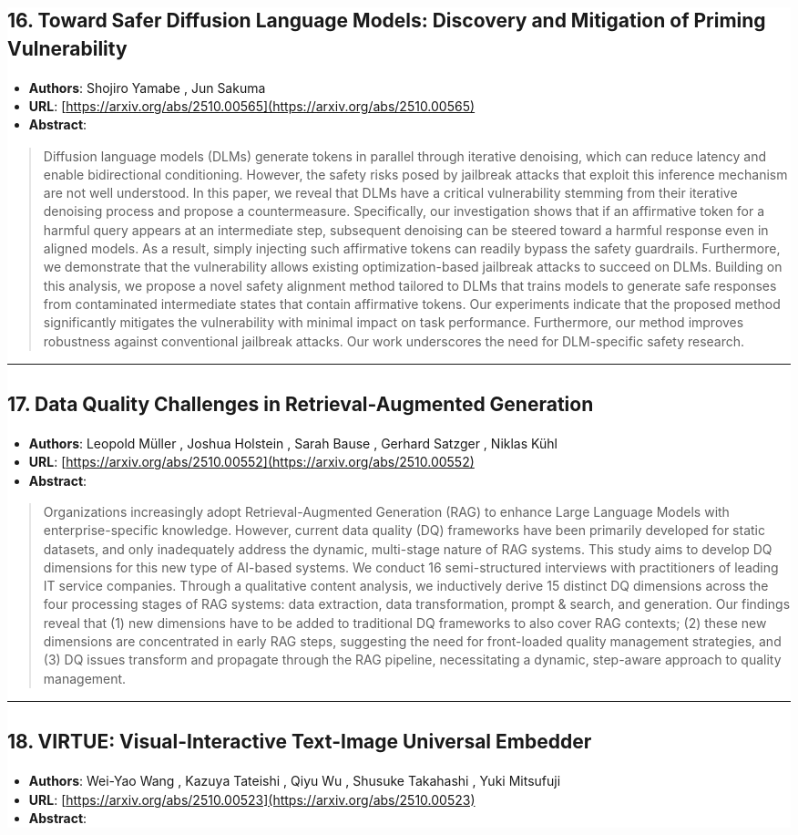 
## 16. Toward Safer Diffusion Language Models: Discovery and Mitigation of Priming Vulnerability
- **Authors**: Shojiro Yamabe , Jun Sakuma
- **URL**: [https://arxiv.org/abs/2510.00565](https://arxiv.org/abs/2510.00565)
- **Abstract**:
> Diffusion language models (DLMs) generate tokens in parallel through iterative denoising, which can reduce latency and enable bidirectional conditioning. However, the safety risks posed by jailbreak attacks that exploit this inference mechanism are not well understood. In this paper, we reveal that DLMs have a critical vulnerability stemming from their iterative denoising process and propose a countermeasure. Specifically, our investigation shows that if an affirmative token for a harmful query appears at an intermediate step, subsequent denoising can be steered toward a harmful response even in aligned models. As a result, simply injecting such affirmative tokens can readily bypass the safety guardrails. Furthermore, we demonstrate that the vulnerability allows existing optimization-based jailbreak attacks to succeed on DLMs. Building on this analysis, we propose a novel safety alignment method tailored to DLMs that trains models to generate safe responses from contaminated intermediate states that contain affirmative tokens. Our experiments indicate that the proposed method significantly mitigates the vulnerability with minimal impact on task performance. Furthermore, our method improves robustness against conventional jailbreak attacks. Our work underscores the need for DLM-specific safety research.

---

## 17. Data Quality Challenges in Retrieval-Augmented Generation
- **Authors**: Leopold Müller , Joshua Holstein , Sarah Bause , Gerhard Satzger , Niklas Kühl
- **URL**: [https://arxiv.org/abs/2510.00552](https://arxiv.org/abs/2510.00552)
- **Abstract**:
> Organizations increasingly adopt Retrieval-Augmented Generation (RAG) to enhance Large Language Models with enterprise-specific knowledge. However, current data quality (DQ) frameworks have been primarily developed for static datasets, and only inadequately address the dynamic, multi-stage nature of RAG systems. This study aims to develop DQ dimensions for this new type of AI-based systems. We conduct 16 semi-structured interviews with practitioners of leading IT service companies. Through a qualitative content analysis, we inductively derive 15 distinct DQ dimensions across the four processing stages of RAG systems: data extraction, data transformation, prompt & search, and generation. Our findings reveal that (1) new dimensions have to be added to traditional DQ frameworks to also cover RAG contexts; (2) these new dimensions are concentrated in early RAG steps, suggesting the need for front-loaded quality management strategies, and (3) DQ issues transform and propagate through the RAG pipeline, necessitating a dynamic, step-aware approach to quality management.

---

## 18. VIRTUE: Visual-Interactive Text-Image Universal Embedder
- **Authors**: Wei-Yao Wang , Kazuya Tateishi , Qiyu Wu , Shusuke Takahashi , Yuki Mitsufuji
- **URL**: [https://arxiv.org/abs/2510.00523](https://arxiv.org/abs/2510.00523)
- **Abstract**: